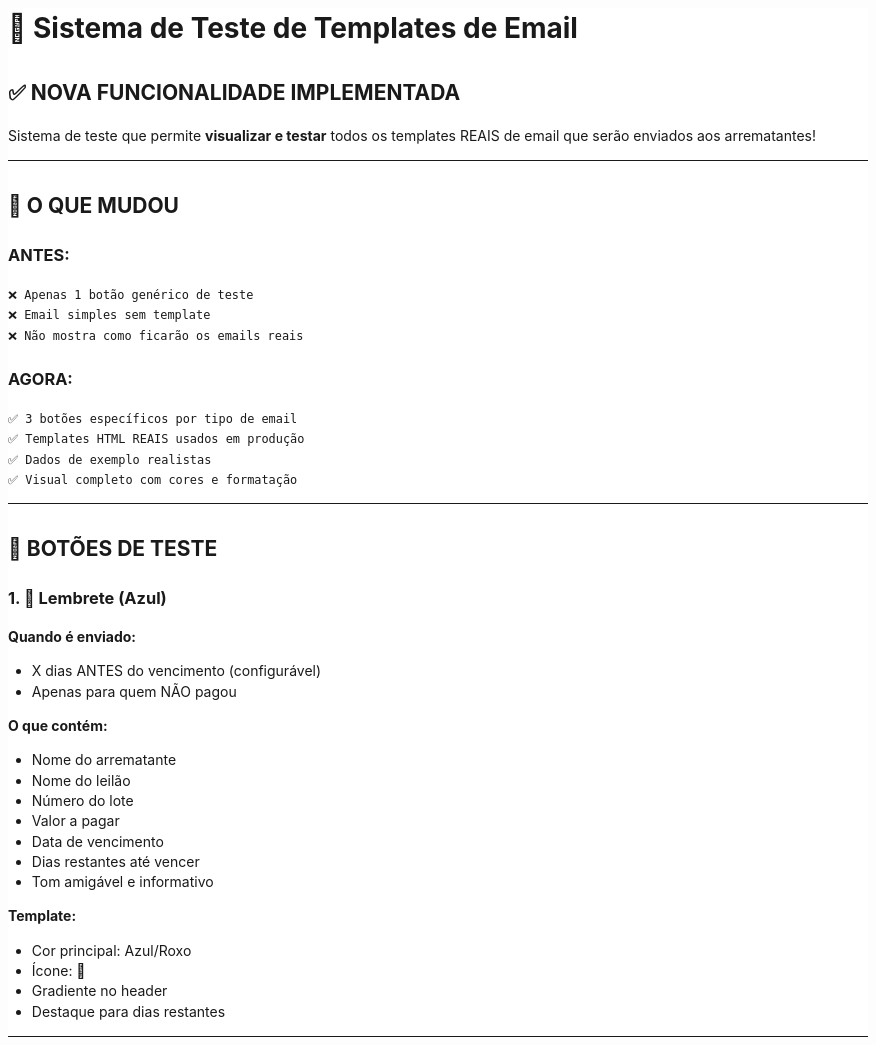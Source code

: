 # 📧 Sistema de Teste de Templates de Email

## ✅ NOVA FUNCIONALIDADE IMPLEMENTADA

Sistema de teste que permite **visualizar e testar** todos os templates REAIS de email que serão enviados aos arrematantes!

---

## 🎯 O QUE MUDOU

### ANTES:
```
❌ Apenas 1 botão genérico de teste
❌ Email simples sem template
❌ Não mostra como ficarão os emails reais
```

### AGORA:
```
✅ 3 botões específicos por tipo de email
✅ Templates HTML REAIS usados em produção
✅ Dados de exemplo realistas
✅ Visual completo com cores e formatação
```

---

## 🔘 BOTÕES DE TESTE

### 1. 🔔 Lembrete (Azul)
**Quando é enviado:**
- X dias ANTES do vencimento (configurável)
- Apenas para quem NÃO pagou

**O que contém:**
- Nome do arrematante
- Nome do leilão
- Número do lote
- Valor a pagar
- Data de vencimento
- Dias restantes até vencer
- Tom amigável e informativo

**Template:**
- Cor principal: Azul/Roxo
- Ícone: 🔔
- Gradiente no header
- Destaque para dias restantes

---